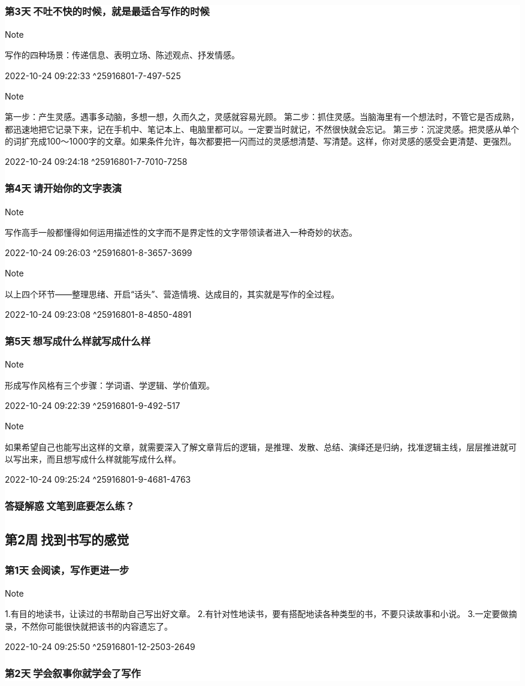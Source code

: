 ### 第3天 不吐不快的时候，就是最适合写作的时候

> [!NOTE] 
> 写作的四种场景：传递信息、表明立场、陈述观点、抒发情感。
> 
> 2022-10-24 09:22:33 ^25916801-7-497-525

> [!NOTE] 
> 第一步：产生灵感。遇事多动脑，多想一想，久而久之，灵感就容易光顾。
   第二步：抓住灵感。当脑海里有一个想法时，不管它是否成熟，都迅速地把它记录下来，记在手机中、笔记本上、电脑里都可以。一定要当时就记，不然很快就会忘记。
   第三步：沉淀灵感。把灵感从单个的词扩充成100～1000字的文章。如果条件允许，每次都要把一闪而过的灵感想清楚、写清楚。这样，你对灵感的感受会更清楚、更强烈。
> 
> 2022-10-24 09:24:18 ^25916801-7-7010-7258

### 第4天 请开始你的文字表演

> [!NOTE] 
> 写作高手一般都懂得如何运用描述性的文字而不是界定性的文字带领读者进入一种奇妙的状态。
> 
> 2022-10-24 09:26:03 ^25916801-8-3657-3699

> [!NOTE] 
> 以上四个环节——整理思绪、开启“话头”、营造情境、达成目的，其实就是写作的全过程。
> 
> 2022-10-24 09:23:08 ^25916801-8-4850-4891

### 第5天 想写成什么样就写成什么样

> [!NOTE] 
> 形成写作风格有三个步骤：学词语、学逻辑、学价值观。
> 
> 2022-10-24 09:22:39 ^25916801-9-492-517

> [!NOTE] 
> 如果希望自己也能写出这样的文章，就需要深入了解文章背后的逻辑，是推理、发散、总结、演绎还是归纳，找准逻辑主线，层层推进就可以写出来，而且想写成什么样就能写成什么样。
> 
> 2022-10-24 09:25:24 ^25916801-9-4681-4763

### 答疑解惑 文笔到底要怎么练？

## 第2周 找到书写的感觉

### 第1天 会阅读，写作更进一步

> [!NOTE] 
> 1.有目的地读书，让读过的书帮助自己写出好文章。
   2.有针对性地读书，要有搭配地读各种类型的书，不要只读故事和小说。
   3.一定要做摘录，不然你可能很快就把该书的内容遗忘了。
> 
> 2022-10-24 09:25:50 ^25916801-12-2503-2649

### 第2天 学会叙事你就学会了写作
